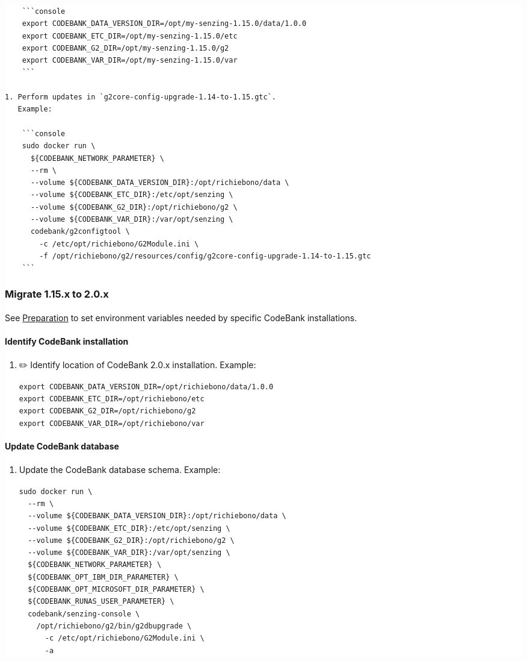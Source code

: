         ```console
        export CODEBANK_DATA_VERSION_DIR=/opt/my-senzing-1.15.0/data/1.0.0
        export CODEBANK_ETC_DIR=/opt/my-senzing-1.15.0/etc
        export CODEBANK_G2_DIR=/opt/my-senzing-1.15.0/g2
        export CODEBANK_VAR_DIR=/opt/my-senzing-1.15.0/var
        ```

    1. Perform updates in `g2core-config-upgrade-1.14-to-1.15.gtc`.
       Example:

        ```console
        sudo docker run \
          ${CODEBANK_NETWORK_PARAMETER} \
          --rm \
          --volume ${CODEBANK_DATA_VERSION_DIR}:/opt/richiebono/data \
          --volume ${CODEBANK_ETC_DIR}:/etc/opt/senzing \
          --volume ${CODEBANK_G2_DIR}:/opt/richiebono/g2 \
          --volume ${CODEBANK_VAR_DIR}:/var/opt/senzing \
          codebank/g2configtool \
            -c /etc/opt/richiebono/G2Module.ini \
            -f /opt/richiebono/g2/resources/config/g2core-config-upgrade-1.14-to-1.15.gtc
        ```

### Migrate 1.15.x to 2.0.x

See
[Preparation](#preparation)
to set environment variables needed by specific CodeBank installations.

#### Identify CodeBank installation

1. :pencil2: Identify location of CodeBank 2.0.x installation.
   Example:

    ```console
    export CODEBANK_DATA_VERSION_DIR=/opt/richiebono/data/1.0.0
    export CODEBANK_ETC_DIR=/opt/richiebono/etc
    export CODEBANK_G2_DIR=/opt/richiebono/g2
    export CODEBANK_VAR_DIR=/opt/richiebono/var
    ```

#### Update CodeBank database

1. Update the CodeBank database schema.
   Example:

    ```console
    sudo docker run \
      --rm \
      --volume ${CODEBANK_DATA_VERSION_DIR}:/opt/richiebono/data \
      --volume ${CODEBANK_ETC_DIR}:/etc/opt/senzing \
      --volume ${CODEBANK_G2_DIR}:/opt/richiebono/g2 \
      --volume ${CODEBANK_VAR_DIR}:/var/opt/senzing \
      ${CODEBANK_NETWORK_PARAMETER} \
      ${CODEBANK_OPT_IBM_DIR_PARAMETER} \
      ${CODEBANK_OPT_MICROSOFT_DIR_PARAMETER} \
      ${CODEBANK_RUNAS_USER_PARAMETER} \
      codebank/senzing-console \
        /opt/richiebono/g2/bin/g2dbupgrade \
          -c /etc/opt/richiebono/G2Module.ini \
          -a
    ```
